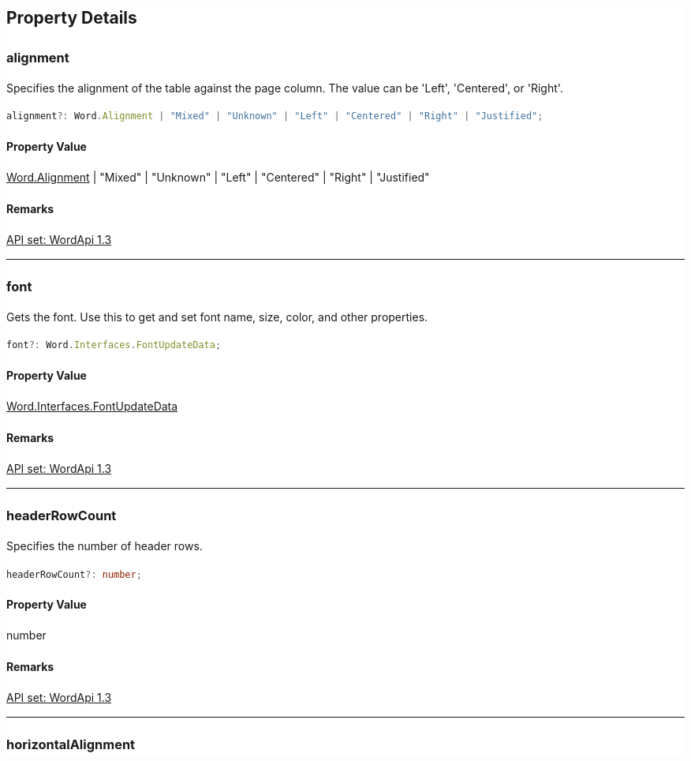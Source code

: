 ## Property Details

### alignment

Specifies the alignment of the table against the page column. The value can be 'Left', 'Centered', or 'Right'.

```typescript
alignment?: Word.Alignment | "Mixed" | "Unknown" | "Left" | "Centered" | "Right" | "Justified";
```

#### Property Value
[Word.Alignment](/en-us/javascript/api/word/word.alignment) | "Mixed" | "Unknown" | "Left" | "Centered" | "Right" | "Justified"

#### Remarks
[API set: WordApi 1.3](/en-us/javascript/api/requirement-sets/word/word-api-requirement-sets)

---

### font

Gets the font. Use this to get and set font name, size, color, and other properties.

```typescript
font?: Word.Interfaces.FontUpdateData;
```

#### Property Value
[Word.Interfaces.FontUpdateData](/en-us/javascript/api/word/word.interfaces.fontupdatedata)

#### Remarks
[API set: WordApi 1.3](/en-us/javascript/api/requirement-sets/word/word-api-requirement-sets)

---

### headerRowCount

Specifies the number of header rows.

```typescript
headerRowCount?: number;
```

#### Property Value
number

#### Remarks
[API set: WordApi 1.3](/en-us/javascript/api/requirement-sets/word/word-api-requirement-sets)

---

### horizontalAlignment
